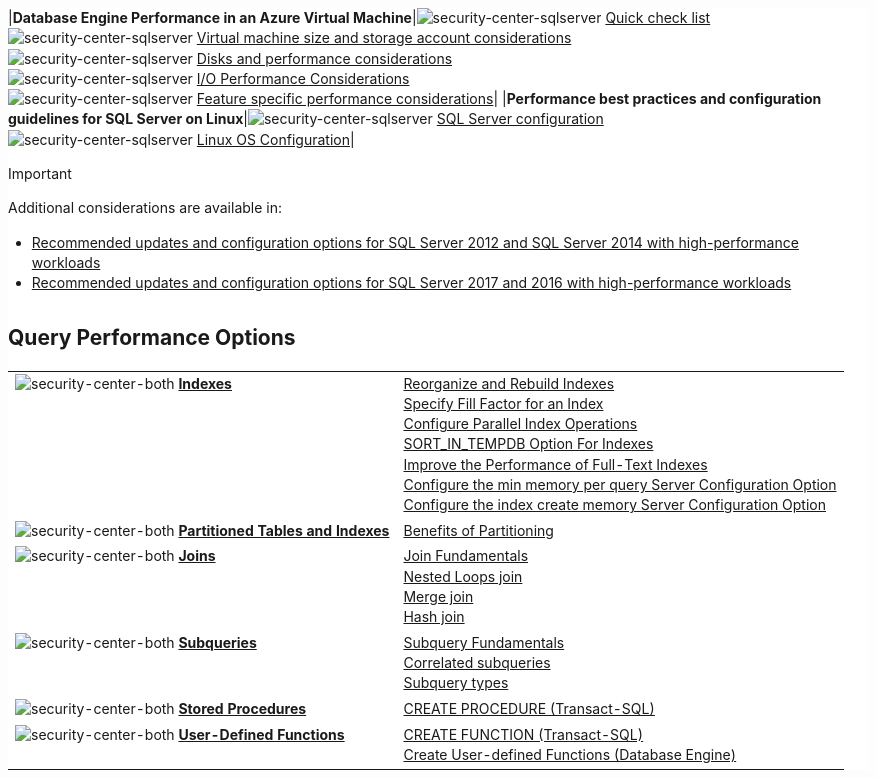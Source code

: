|**Database Engine Performance in an Azure Virtual Machine**|![security-center-sqlserver](../../relational-databases/performance/media/security-center-sqlserver.png "security-center-sqlserver") [Quick check list](https://azure.microsoft.com/documentation/articles/virtual-machines-sql-server-performance-best-practices/)<br />![security-center-sqlserver](../../relational-databases/performance/media/security-center-sqlserver.png "security-center-sqlserver") [Virtual machine size and storage account considerations](https://azure.microsoft.com/documentation/articles/virtual-machines-sql-server-performance-best-practices/)<br />![security-center-sqlserver](../../relational-databases/performance/media/security-center-sqlserver.png "security-center-sqlserver") [Disks and performance considerations](https://azure.microsoft.com/documentation/articles/virtual-machines-sql-server-performance-best-practices/)<br />![security-center-sqlserver](../../relational-databases/performance/media/security-center-sqlserver.png "security-center-sqlserver") [I/O Performance Considerations](https://azure.microsoft.com/documentation/articles/virtual-machines-sql-server-performance-best-practices/)<br />![security-center-sqlserver](../../relational-databases/performance/media/security-center-sqlserver.png "security-center-sqlserver") [Feature specific performance considerations](https://azure.microsoft.com/documentation/articles/virtual-machines-sql-server-performance-best-practices/)| 
|**Performance best practices and configuration guidelines for SQL Server on Linux**|![security-center-sqlserver](../../relational-databases/performance/media/security-center-sqlserver.png "security-center-sqlserver") [SQL Server configuration](../../linux/sql-server-linux-performance-best-practices.md#sql-server-configuration)<br />![security-center-sqlserver](../../relational-databases/performance/media/security-center-sqlserver.png "security-center-sqlserver") [Linux OS Configuration](../../linux/sql-server-linux-performance-best-practices.md#linux-os-configuration)|

> [!IMPORTANT]
> Additional considerations are available in:    
> -  [Recommended updates and configuration options for SQL Server 2012 and SQL Server 2014 with high-performance workloads](https://support.microsoft.com/help/2964518)
> -  [Recommended updates and configuration options for SQL Server 2017 and 2016 with high-performance workloads](https://support.microsoft.com/help/4465518)

## Query Performance Options  
  
|||  
|-|-|  
|![security-center-both](../../relational-databases/performance/media/security-center-both.png "security-center-both") **[Indexes](../../relational-databases/indexes/indexes.md)**|[Reorganize and Rebuild Indexes](../../relational-databases/indexes/reorganize-and-rebuild-indexes.md)<br />[Specify Fill Factor for an Index](../../relational-databases/indexes/specify-fill-factor-for-an-index.md)<br />[Configure Parallel Index Operations](../../relational-databases/indexes/configure-parallel-index-operations.md)<br />[SORT_IN_TEMPDB Option For Indexes](../../relational-databases/indexes/sort-in-tempdb-option-for-indexes.md)<br />[Improve the Performance of Full-Text Indexes](../../relational-databases/search/improve-the-performance-of-full-text-indexes.md)<br />[Configure the min memory per query Server Configuration Option](../../database-engine/configure-windows/configure-the-min-memory-per-query-server-configuration-option.md)<br />[Configure the index create memory Server Configuration Option](../../database-engine/configure-windows/configure-the-index-create-memory-server-configuration-option.md)|  
|![security-center-both](../../relational-databases/performance/media/security-center-both.png "security-center-both") **[Partitioned Tables and Indexes](../../relational-databases/partitions/partitioned-tables-and-indexes.md)**|[Benefits of Partitioning](../partitions/partitioned-tables-and-indexes.md)|  
|![security-center-both](../../relational-databases/performance/media/security-center-both.png "security-center-both") **[Joins](../../relational-databases/performance/joins.md)**|[Join Fundamentals](../../relational-databases/performance/joins.md#fundamentals)<br />[Nested Loops join](../../relational-databases/performance/joins.md#nested_loops)<br />[Merge join](../../relational-databases/performance/joins.md#merge)<br />[Hash join](../../relational-databases/performance/joins.md#hash)|  
|![security-center-both](../../relational-databases/performance/media/security-center-both.png "security-center-both") **[Subqueries](../../relational-databases/performance/subqueries.md)**|[Subquery Fundamentals](../../relational-databases/performance/subqueries.md#fundamentals)<br />[Correlated subqueries](../../relational-databases/performance/subqueries.md#correlated)<br />[Subquery types](../../relational-databases/performance/subqueries.md#types)|  
|![security-center-both](../../relational-databases/performance/media/security-center-both.png "security-center-both") **[Stored Procedures](../stored-procedures/stored-procedures-database-engine.md)**|[CREATE PROCEDURE &#40;Transact-SQL&#41;](../../t-sql/statements/create-procedure-transact-sql.md#best-practices)|  
|![security-center-both](../../relational-databases/performance/media/security-center-both.png "security-center-both") **[User-Defined Functions](../user-defined-functions/user-defined-functions.md)**|[CREATE FUNCTION &#40;Transact-SQL&#41;](../../t-sql/statements/create-function-transact-sql.md#best-practices)<br />[Create User-defined Functions &#40;Database Engine&#41;](../user-defined-functions/create-user-defined-functions-database-engine.md)|  